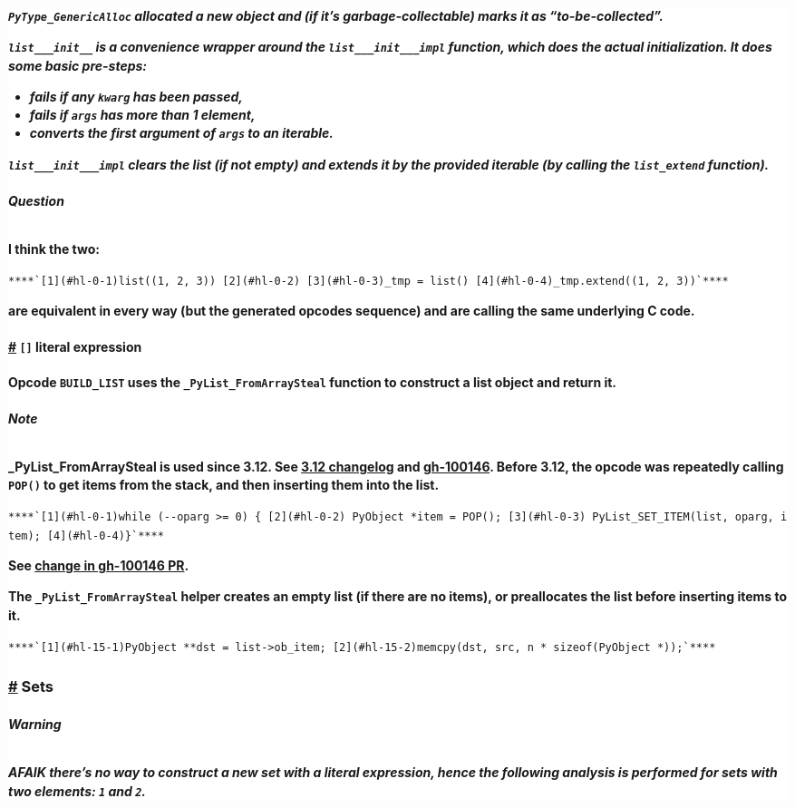***`PyType_GenericAlloc` allocated a new object and (if it’s garbage-collectable) marks it as “to-be-collected”.***

***`list___init__` is a convenience wrapper around the `list___init___impl` function, which does the actual initialization. It does some basic pre-steps:***

*   ***fails if any `kwarg` has been passed,***
*   ***fails if `args` has more than 1 element,***
*   ***converts the first argument of `args` to an iterable.***

***`list___init___impl` clears the list (if not empty) and extends it by the provided iterable (by calling the `list_extend` function).***

###### ****Question****

****I think the two:****

```
****`[1](#hl-0-1)list((1, 2, 3)) [2](#hl-0-2) [3](#hl-0-3)_tmp = list() [4](#hl-0-4)_tmp.extend((1, 2, 3))`**** 
```

****are equivalent in every way (but the generated opcodes sequence) and are calling the same underlying C code.****

#### ****[#](#-literal-expression) `[]` literal expression****

****Opcode `BUILD_LIST` uses the `_PyList_FromArraySteal` function to construct a list object and return it.****

###### *****Note*****

****_PyList_FromArraySteal is used since 3.12\. See [3.12 changelog](https://docs.python.org/3.12/whatsnew/changelog.html) and [gh-100146](https://github.com/python/cpython/pull/100147). Before 3.12, the opcode was repeatedly calling `POP()` to get items from the stack, and then inserting them into the list.****

```
****`[1](#hl-0-1)while (--oparg >= 0) { [2](#hl-0-2) PyObject *item = POP(); [3](#hl-0-3) PyList_SET_ITEM(list, oparg, item); [4](#hl-0-4)}`**** 
```

****See [change in gh-100146 PR](https://github.com/python/cpython/pull/100147/files#diff-729a985b0cb8b431cb291f1edb561bbbfea22e3f8c262451cd83328a0936a342L1447-L1450).****

****The `_PyList_FromArraySteal` helper creates an empty list (if there are no items), or preallocates the list before inserting items to it.****

```
****`[1](#hl-15-1)PyObject **dst = list->ob_item; [2](#hl-15-2)memcpy(dst, src, n * sizeof(PyObject *));`**** 
```

### ****[#](#sets) Sets****

###### *****Warning*****

*****AFAIK there’s no way to construct a new set with a literal expression, hence the following analysis is performed for sets with two elements: `1` and `2`.*****
